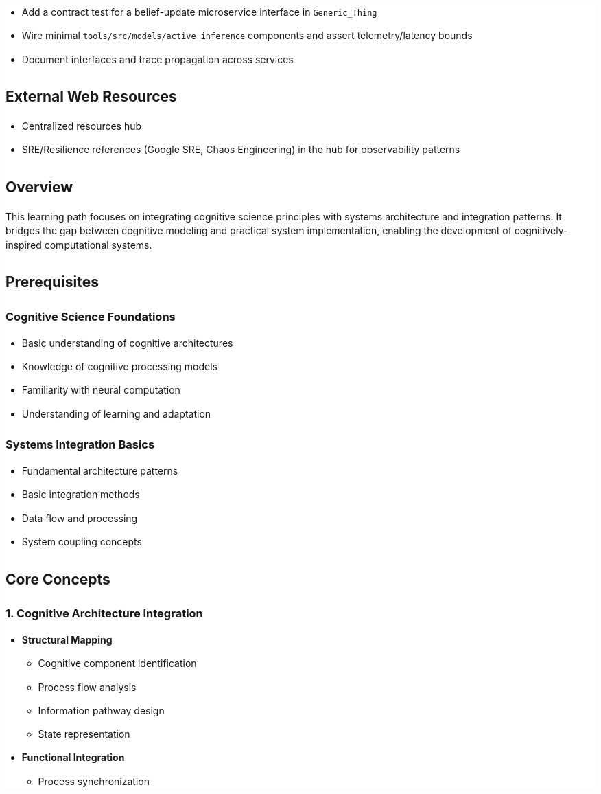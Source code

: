 - Add a contract test for a belief-update microservice interface in `Generic_Thing`

- Wire minimal `tools/src/models/active_inference` components and assert telemetry/latency bounds

- Document interfaces and trace propagation across services

## External Web Resources

- [Centralized resources hub](./index.md#centralized-external-web-resources)

- SRE/Resilience references (Google SRE, Chaos Engineering) in the hub for observability patterns

## Overview

This learning path focuses on integrating cognitive science principles with systems architecture and integration patterns. It bridges the gap between cognitive modeling and practical system implementation, enabling the development of cognitively-inspired computational systems.

## Prerequisites

### Cognitive Science Foundations

- Basic understanding of cognitive architectures

- Knowledge of cognitive processing models

- Familiarity with neural computation

- Understanding of learning and adaptation

### Systems Integration Basics

- Fundamental architecture patterns

- Basic integration methods

- Data flow and processing

- System coupling concepts

## Core Concepts

### 1. Cognitive Architecture Integration

- **Structural Mapping**

  - Cognitive component identification

  - Process flow analysis

  - Information pathway design

  - State representation

- **Functional Integration**

  - Process synchronization
